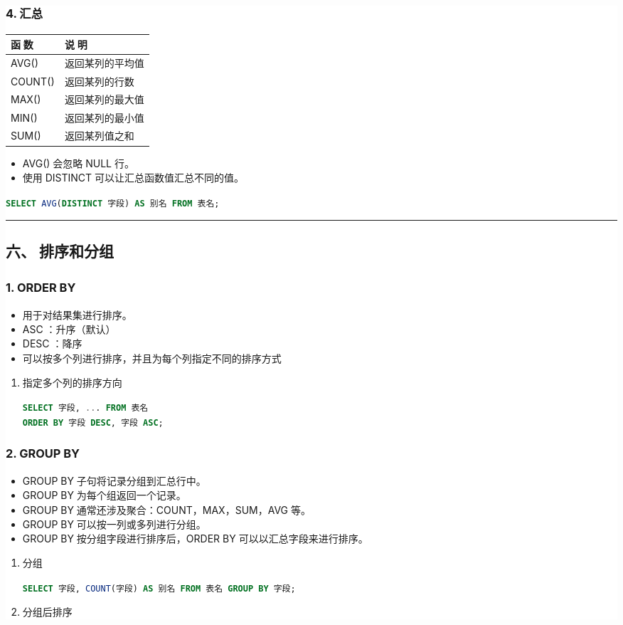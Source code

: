 ### 4. 汇总

| 函 数   | 说 明            |
| :------ | :--------------- |
| AVG()   | 返回某列的平均值 |
| COUNT() | 返回某列的行数   |
| MAX()   | 返回某列的最大值 |
| MIN()   | 返回某列的最小值 |
| SUM()   | 返回某列值之和   |

- AVG() 会忽略 NULL 行。
- 使用 DISTINCT 可以让汇总函数值汇总不同的值。

```sql
SELECT AVG(DISTINCT 字段) AS 别名 FROM 表名;
```

---

## 六、 排序和分组

### 1. ORDER BY

- 用于对结果集进行排序。
- ASC ：升序（默认）
- DESC ：降序
- 可以按多个列进行排序，并且为每个列指定不同的排序方式

1. 指定多个列的排序方向

    ```sql
    SELECT 字段, ... FROM 表名
    ORDER BY 字段 DESC, 字段 ASC;
    ```

### 2. GROUP BY

- GROUP BY 子句将记录分组到汇总行中。
- GROUP BY 为每个组返回一个记录。
- GROUP BY 通常还涉及聚合：COUNT，MAX，SUM，AVG 等。
- GROUP BY 可以按一列或多列进行分组。
- GROUP BY 按分组字段进行排序后，ORDER BY 可以以汇总字段来进行排序。

1. 分组

    ```sql
    SELECT 字段, COUNT(字段) AS 别名 FROM 表名 GROUP BY 字段;
    ```

2. 分组后排序
